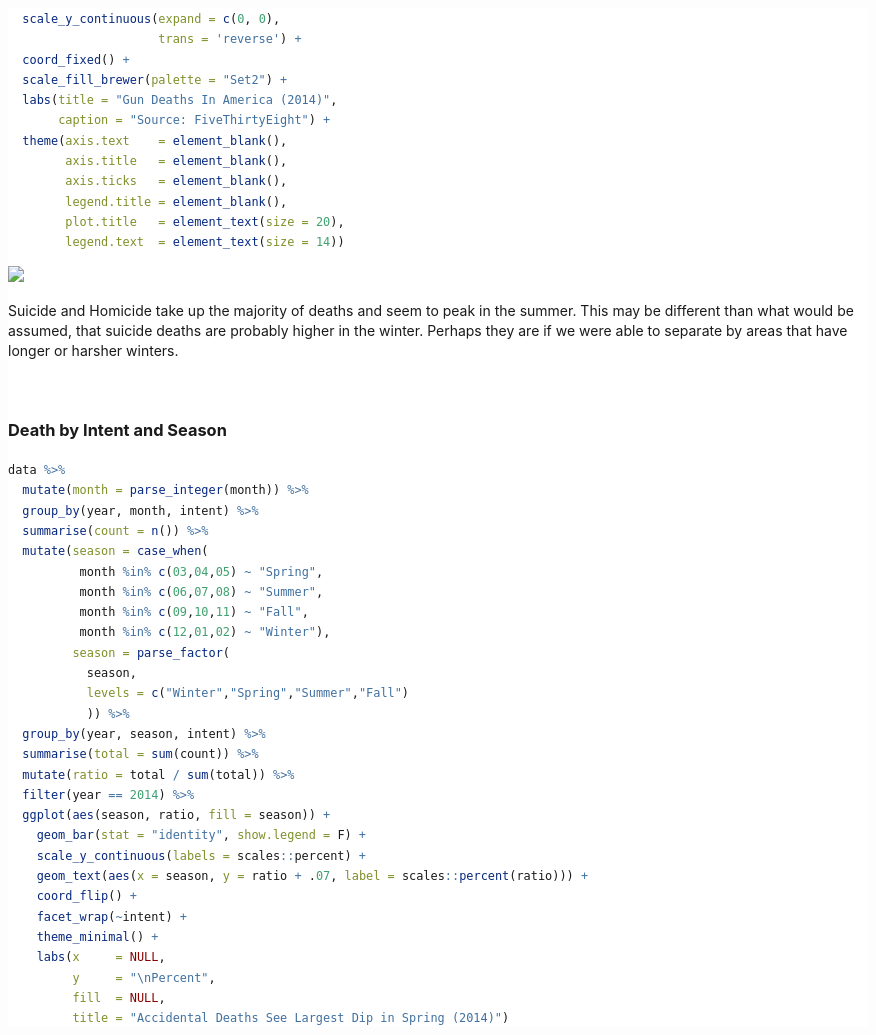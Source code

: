 ```r
  scale_y_continuous(expand = c(0, 0), 
                     trans = 'reverse') +
  coord_fixed() +
  scale_fill_brewer(palette = "Set2") +
  labs(title = "Gun Deaths In America (2014)",
       caption = "Source: FiveThirtyEight") +
  theme(axis.text    = element_blank(),
        axis.title   = element_blank(),
        axis.ticks   = element_blank(),
        legend.title = element_blank(),
        plot.title   = element_text(size = 20),
        legend.text  = element_text(size = 14))
```

<img src="/project/gun_deaths_2014/gun_deaths_files/figure-html/plot_data-1.png" width="672" />

Suicide and Homicide take up the majority of deaths and seem to peak in the summer. This may be different than what would be assumed, that suicide deaths are probably higher in the winter. Perhaps they are if we were able to separate by areas that have longer or harsher winters.

<br>

### Death by Intent and Season


```r
data %>% 
  mutate(month = parse_integer(month)) %>%
  group_by(year, month, intent) %>% 
  summarise(count = n()) %>% 
  mutate(season = case_when(
          month %in% c(03,04,05) ~ "Spring",
          month %in% c(06,07,08) ~ "Summer",
          month %in% c(09,10,11) ~ "Fall",
          month %in% c(12,01,02) ~ "Winter"),
         season = parse_factor(
           season, 
           levels = c("Winter","Spring","Summer","Fall")
           )) %>%  
  group_by(year, season, intent) %>% 
  summarise(total = sum(count)) %>% 
  mutate(ratio = total / sum(total)) %>% 
  filter(year == 2014) %>% 
  ggplot(aes(season, ratio, fill = season)) +
    geom_bar(stat = "identity", show.legend = F) +
    scale_y_continuous(labels = scales::percent) +
    geom_text(aes(x = season, y = ratio + .07, label = scales::percent(ratio))) +
    coord_flip() +
    facet_wrap(~intent) +
    theme_minimal() +
    labs(x     = NULL,
         y     = "\nPercent",
         fill  = NULL,
         title = "Accidental Deaths See Largest Dip in Spring (2014)")
```
